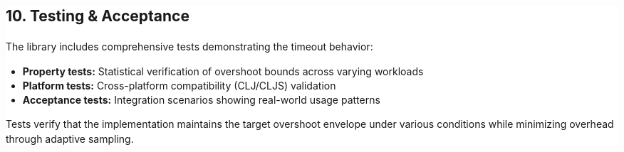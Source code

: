 ## 10. Testing & Acceptance

The library includes comprehensive tests demonstrating the timeout behavior:

* **Property tests:** Statistical verification of overshoot bounds across varying workloads
* **Platform tests:** Cross-platform compatibility (CLJ/CLJS) validation
* **Acceptance tests:** Integration scenarios showing real-world usage patterns

Tests verify that the implementation maintains the target overshoot envelope under various conditions while minimizing overhead through adaptive sampling.